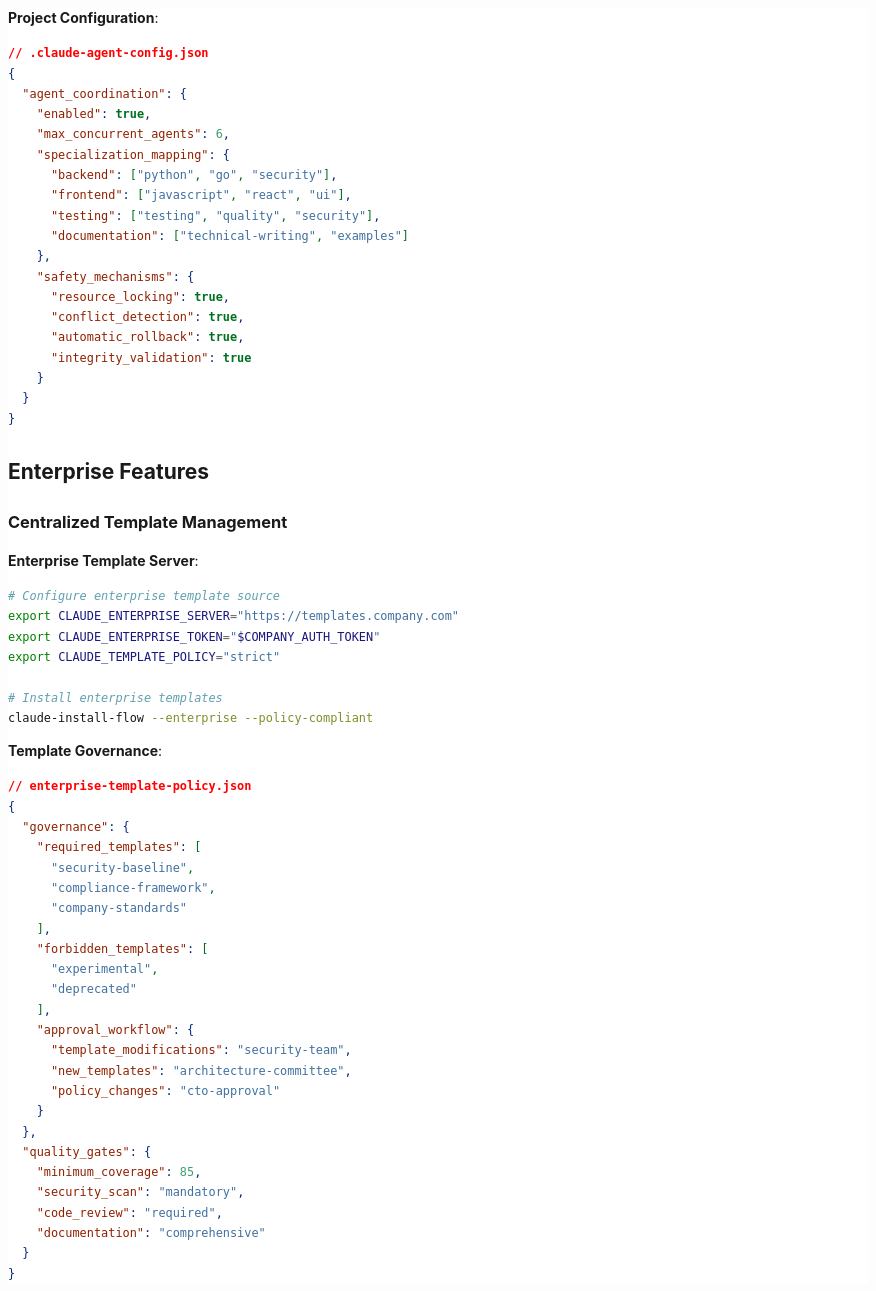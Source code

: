 **Project Configuration**:
```json
// .claude-agent-config.json
{
  "agent_coordination": {
    "enabled": true,
    "max_concurrent_agents": 6,
    "specialization_mapping": {
      "backend": ["python", "go", "security"],
      "frontend": ["javascript", "react", "ui"],
      "testing": ["testing", "quality", "security"],
      "documentation": ["technical-writing", "examples"]
    },
    "safety_mechanisms": {
      "resource_locking": true,
      "conflict_detection": true,
      "automatic_rollback": true,
      "integrity_validation": true
    }
  }
}
```

## Enterprise Features

### Centralized Template Management

**Enterprise Template Server**:
```bash
# Configure enterprise template source
export CLAUDE_ENTERPRISE_SERVER="https://templates.company.com"
export CLAUDE_ENTERPRISE_TOKEN="$COMPANY_AUTH_TOKEN"
export CLAUDE_TEMPLATE_POLICY="strict"

# Install enterprise templates
claude-install-flow --enterprise --policy-compliant
```

**Template Governance**:
```json
// enterprise-template-policy.json
{
  "governance": {
    "required_templates": [
      "security-baseline",
      "compliance-framework",
      "company-standards"
    ],
    "forbidden_templates": [
      "experimental",
      "deprecated"
    ],
    "approval_workflow": {
      "template_modifications": "security-team",
      "new_templates": "architecture-committee",
      "policy_changes": "cto-approval"
    }
  },
  "quality_gates": {
    "minimum_coverage": 85,
    "security_scan": "mandatory",
    "code_review": "required",
    "documentation": "comprehensive"
  }
}
```